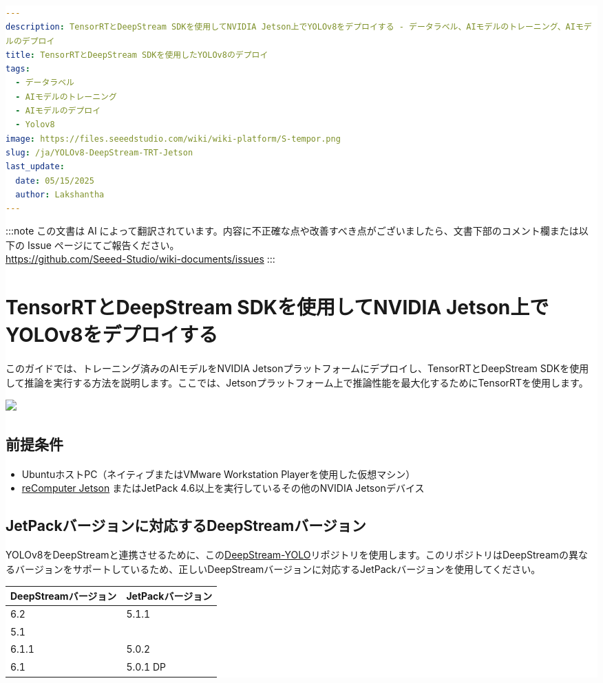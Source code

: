 ```yaml
---
description: TensorRTとDeepStream SDKを使用してNVIDIA Jetson上でYOLOv8をデプロイする - データラベル、AIモデルのトレーニング、AIモデルのデプロイ
title: TensorRTとDeepStream SDKを使用したYOLOv8のデプロイ
tags:
  - データラベル
  - AIモデルのトレーニング
  - AIモデルのデプロイ
  - Yolov8
image: https://files.seeedstudio.com/wiki/wiki-platform/S-tempor.png
slug: /ja/YOLOv8-DeepStream-TRT-Jetson
last_update:
  date: 05/15/2025
  author: Lakshantha
---
```

:::note
この文書は AI によって翻訳されています。内容に不正確な点や改善すべき点がございましたら、文書下部のコメント欄または以下の Issue ページにてご報告ください。  
https://github.com/Seeed-Studio/wiki-documents/issues
:::

# TensorRTとDeepStream SDKを使用してNVIDIA Jetson上でYOLOv8をデプロイする

このガイドでは、トレーニング済みのAIモデルをNVIDIA Jetsonプラットフォームにデプロイし、TensorRTとDeepStream SDKを使用して推論を実行する方法を説明します。ここでは、Jetsonプラットフォーム上で推論性能を最大化するためにTensorRTを使用します。

<div style={{textAlign:'center'}}><img src="https://files.seeedstudio.com/wiki/YOLOV8/car.gif" style={{width:1000, height:'auto'}}/></div>

## 前提条件

- UbuntuホストPC（ネイティブまたはVMware Workstation Playerを使用した仮想マシン）
- [reComputer Jetson](https://www.seeedstudio.com/reComputer-J4012-p-5586.html) またはJetPack 4.6以上を実行しているその他のNVIDIA Jetsonデバイス

## JetPackバージョンに対応するDeepStreamバージョン

YOLOv8をDeepStreamと連携させるために、この[DeepStream-YOLO](https://github.com/marcoslucianops/DeepStream-Yolo)リポジトリを使用します。このリポジトリはDeepStreamの異なるバージョンをサポートしているため、正しいDeepStreamバージョンに対応するJetPackバージョンを使用してください。

<table>
  <thead>
    <tr>
      <th>DeepStreamバージョン</th>
      <th>JetPackバージョン</th>
    </tr>
  </thead>
  <tbody>
    <tr>
      <td rowSpan={2}>6.2</td>
      <td>5.1.1</td>
    </tr>
    <tr>
      <td>5.1</td>
    </tr>
    <tr>
      <td>6.1.1</td>
      <td>5.0.2</td>
    </tr>
    <tr>
      <td>6.1</td>
      <td>5.0.1 DP</td>
    </tr>
